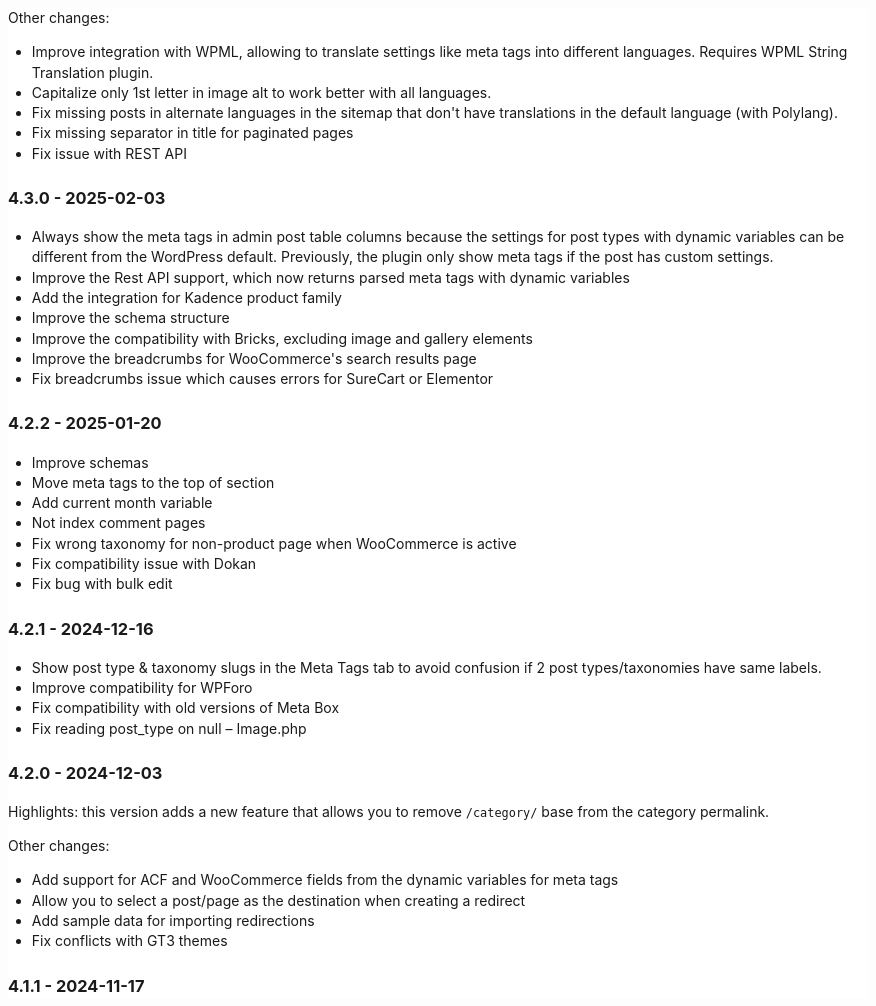 Other changes:

- Improve integration with WPML, allowing to translate settings like meta tags into different languages. Requires WPML String Translation plugin.
- Capitalize only 1st letter in image alt to work better with all languages.
- Fix missing posts in alternate languages in the sitemap that don't have translations in the default language (with Polylang).
- Fix missing separator in title for paginated pages
- Fix issue with REST API

### 4.3.0 - 2025-02-03

- Always show the meta tags in admin post table columns because the settings for post types with dynamic variables can be different from the WordPress default. Previously, the plugin only show meta tags if the post has custom settings.
- Improve the Rest API support, which now returns parsed meta tags with dynamic variables
- Add the integration for Kadence product family
- Improve the schema structure
- Improve the compatibility with Bricks, excluding image and gallery elements
- Improve the breadcrumbs for WooCommerce's search results page
- Fix breadcrumbs issue which causes errors for SureCart or Elementor

### 4.2.2 - 2025-01-20

- Improve schemas
- Move meta tags to the top of <head> section
- Add current month variable
- Not index comment pages
- Fix wrong taxonomy for non-product page when WooCommerce is active
- Fix compatibility issue with Dokan
- Fix bug with bulk edit

### 4.2.1 - 2024-12-16

- Show post type & taxonomy slugs in the Meta Tags tab to avoid confusion if 2 post types/taxonomies have same labels.
- Improve compatibility for WPForo
- Fix compatibility with old versions of Meta Box
- Fix reading post_type on null – Image.php

### 4.2.0 - 2024-12-03

Highlights: this version adds a new feature that allows you to remove `/category/` base from the category permalink.

Other changes:

- Add support for ACF and WooCommerce fields from the dynamic variables for meta tags
- Allow you to select a post/page as the destination when creating a redirect
- Add sample data for importing redirections
- Fix conflicts with GT3 themes

### 4.1.1 - 2024-11-17
